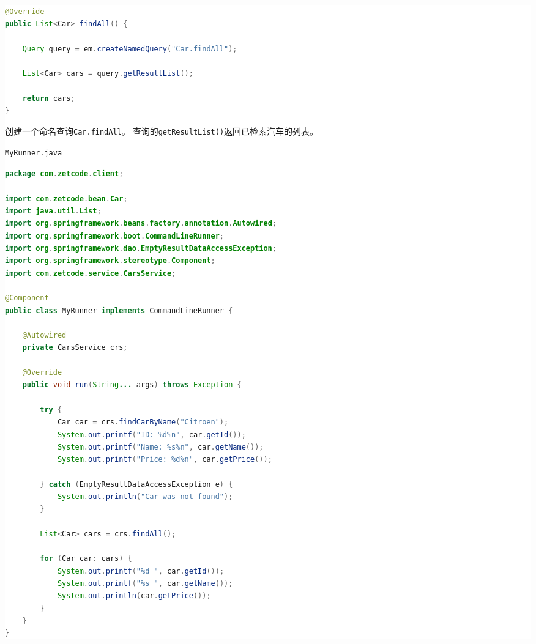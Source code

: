 ```java
@Override
public List<Car> findAll() {

    Query query = em.createNamedQuery("Car.findAll");

    List<Car> cars = query.getResultList();

    return cars;
}

```

创建一个命名查询`Car.findAll`。 查询的`getResultList()`返回已检索汽车的列表。

`MyRunner.java`

```java
package com.zetcode.client;

import com.zetcode.bean.Car;
import java.util.List;
import org.springframework.beans.factory.annotation.Autowired;
import org.springframework.boot.CommandLineRunner;
import org.springframework.dao.EmptyResultDataAccessException;
import org.springframework.stereotype.Component;
import com.zetcode.service.CarsService;

@Component
public class MyRunner implements CommandLineRunner {

    @Autowired
    private CarsService crs;

    @Override
    public void run(String... args) throws Exception {

        try {
            Car car = crs.findCarByName("Citroen");
            System.out.printf("ID: %d%n", car.getId());
            System.out.printf("Name: %s%n", car.getName());
            System.out.printf("Price: %d%n", car.getPrice());

        } catch (EmptyResultDataAccessException e) {
            System.out.println("Car was not found");
        }

        List<Car> cars = crs.findAll();

        for (Car car: cars) {
            System.out.printf("%d ", car.getId());
            System.out.printf("%s ", car.getName());
            System.out.println(car.getPrice());
        }
    }
}

```
